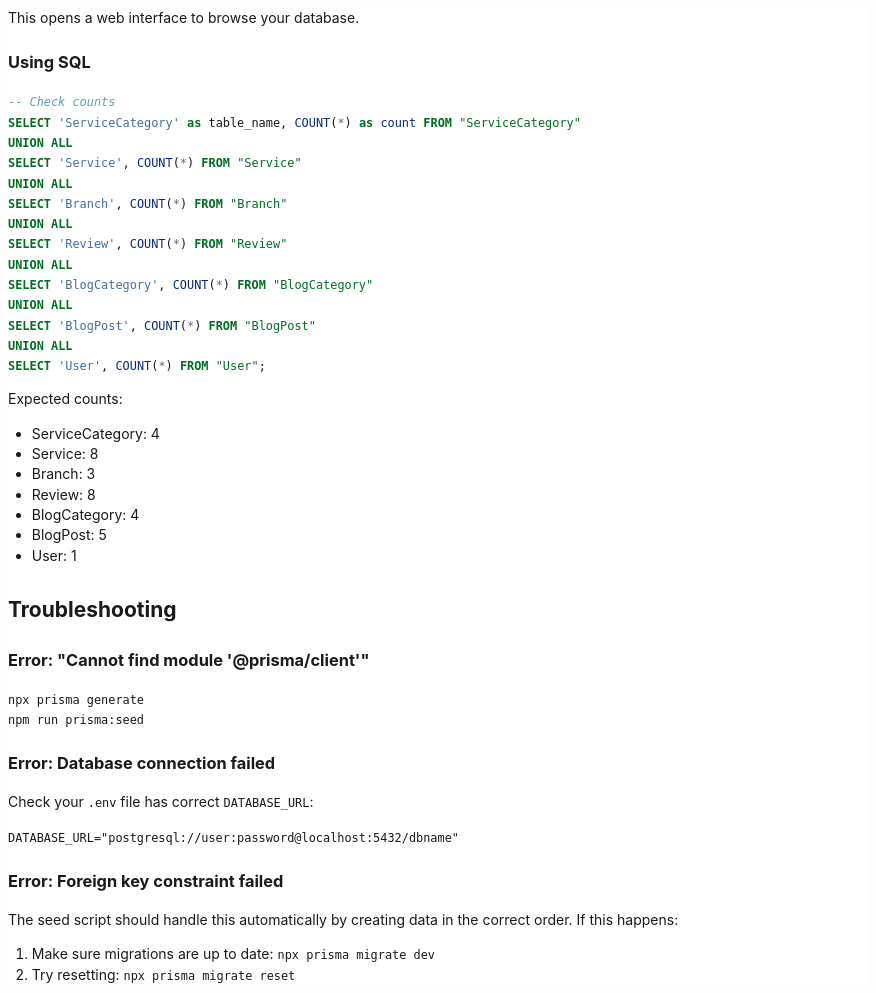 This opens a web interface to browse your database.

### Using SQL

```sql
-- Check counts
SELECT 'ServiceCategory' as table_name, COUNT(*) as count FROM "ServiceCategory"
UNION ALL
SELECT 'Service', COUNT(*) FROM "Service"
UNION ALL
SELECT 'Branch', COUNT(*) FROM "Branch"
UNION ALL
SELECT 'Review', COUNT(*) FROM "Review"
UNION ALL
SELECT 'BlogCategory', COUNT(*) FROM "BlogCategory"
UNION ALL
SELECT 'BlogPost', COUNT(*) FROM "BlogPost"
UNION ALL
SELECT 'User', COUNT(*) FROM "User";
```

Expected counts:
- ServiceCategory: 4
- Service: 8
- Branch: 3
- Review: 8
- BlogCategory: 4
- BlogPost: 5
- User: 1

## Troubleshooting

### Error: "Cannot find module '@prisma/client'"

```bash
npx prisma generate
npm run prisma:seed
```

### Error: Database connection failed

Check your `.env` file has correct `DATABASE_URL`:

```env
DATABASE_URL="postgresql://user:password@localhost:5432/dbname"
```

### Error: Foreign key constraint failed

The seed script should handle this automatically by creating data in the correct order. If this happens:

1. Make sure migrations are up to date: `npx prisma migrate dev`
2. Try resetting: `npx prisma migrate reset`
